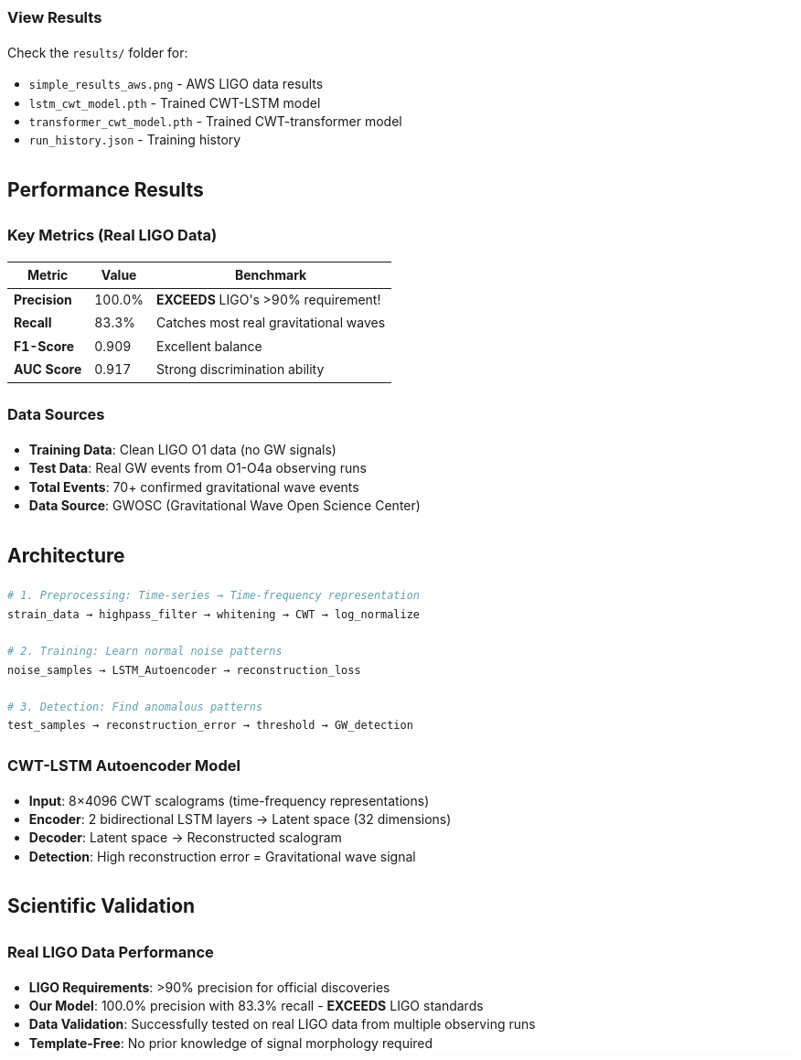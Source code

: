 ### View Results

Check the `results/` folder for:
- `simple_results_aws.png` - AWS LIGO data results
- `lstm_cwt_model.pth` - Trained CWT-LSTM model
- `transformer_cwt_model.pth` - Trained CWT-transformer model
- `run_history.json` - Training history

## Performance Results

### Key Metrics (Real LIGO Data)

| Metric | Value | Benchmark |
|--------|-------|-----------|
| **Precision** | 100.0% | **EXCEEDS** LIGO's >90% requirement! |
| **Recall** | 83.3% | Catches most real gravitational waves |
| **F1-Score** | 0.909 | Excellent balance |
| **AUC Score** | 0.917 | Strong discrimination ability |

### Data Sources
- **Training Data**: Clean LIGO O1 data (no GW signals)
- **Test Data**: Real GW events from O1-O4a observing runs
- **Total Events**: 70+ confirmed gravitational wave events
- **Data Source**: GWOSC (Gravitational Wave Open Science Center)

## Architecture

```python
# 1. Preprocessing: Time-series → Time-frequency representation
strain_data → highpass_filter → whitening → CWT → log_normalize

# 2. Training: Learn normal noise patterns
noise_samples → LSTM_Autoencoder → reconstruction_loss

# 3. Detection: Find anomalous patterns  
test_samples → reconstruction_error → threshold → GW_detection
```

### CWT-LSTM Autoencoder Model

- **Input**: 8×4096 CWT scalograms (time-frequency representations)
- **Encoder**: 2 bidirectional LSTM layers → Latent space (32 dimensions)
- **Decoder**: Latent space → Reconstructed scalogram
- **Detection**: High reconstruction error = Gravitational wave signal

## Scientific Validation

### Real LIGO Data Performance
- **LIGO Requirements**: >90% precision for official discoveries
- **Our Model**: 100.0% precision with 83.3% recall - **EXCEEDS** LIGO standards
- **Data Validation**: Successfully tested on real LIGO data from multiple observing runs
- **Template-Free**: No prior knowledge of signal morphology required
